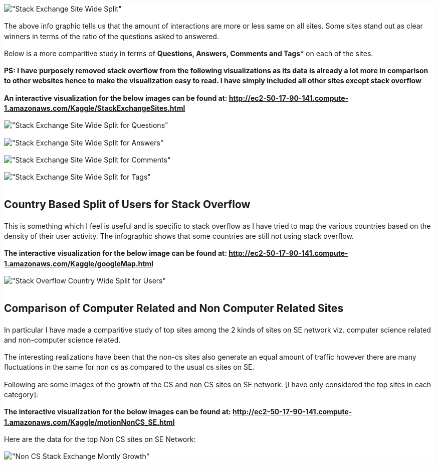 
!["Stack Exchange Site Wide Split"](https://github.com/napsternxg/Kaggle-StackOverflow-Vis/raw/master/Images/StackExchangeSiteWiseSplit.png "Stack Exchange Site Wide Split")

The above info graphic tells us that the amount of interactions are more or less same on all sites. Some sites stand out as clear winners in terms of the ratio of the questions asked to answered.

Below is a more comparitive study in terms of **Questions, Answers, Comments and Tags*** on each of the sites.

**PS: I have purposely removed stack overflow from the following visualizations as its data is already a lot more in comparison to other websites hence to make the visualization easy to read. I have simply included all other sites except stack overflow**

**An interactive visualization for the below images can be found at: http://ec2-50-17-90-141.compute-1.amazonaws.com/Kaggle/StackExchangeSites.html**

!["Stack Exchange Site Wide Split for Questions"](https://github.com/napsternxg/Kaggle-StackOverflow-Vis/raw/master/Images/QuestionsStackExchange.PNG "Stack Exchange Site Wide Split for Questions")

!["Stack Exchange Site Wide Split for Answers"](https://github.com/napsternxg/Kaggle-StackOverflow-Vis/raw/master/Images/AnswersStackExchange.PNG "Stack Exchange Site Wide Split for Answers")

!["Stack Exchange Site Wide Split for Comments"](https://github.com/napsternxg/Kaggle-StackOverflow-Vis/raw/master/Images/CommentsStackExchange.PNG "Stack Exchange Site Wide Split for Comments")

!["Stack Exchange Site Wide Split for Tags"](https://github.com/napsternxg/Kaggle-StackOverflow-Vis/raw/master/Images/TagsStackExchange.PNG "Stack Exchange Site Wide Split for Tags")

Country Based Split of Users for Stack Overflow
-----------------------------------------------

This is something which I feel is useful and is specific to stack overflow as I have tried to map the various countries based on the density of their user activity. The infographic shows that some countries are still not using stack overflow.

**The interactive visualization for the below image can be found at: http://ec2-50-17-90-141.compute-1.amazonaws.com/Kaggle/googleMap.html**


!["Stack Overflow Country Wide Split for Users"](https://github.com/napsternxg/Kaggle-StackOverflow-Vis/raw/master/Images/StackOverFlowCountryData.png "Stack Overflow Country Wide Split for Users")

Comparison of Computer Related and Non Computer Related Sites
--------------------------------------------------------------

In particular I have made a comparitive study of top sites among the 2 kinds of sites on SE network viz. computer science related and non-computer science related.

The interesting realizations have been that the non-cs sites also generate an equal amount of traffic however there are many fluctuations in the same for non cs as compared to the usual cs sites on SE.

Following are some images of the growth of the CS and non CS sites on SE network. [I have only considered the top sites in each category]:

**The interactive visualization for the below images can be found at: http://ec2-50-17-90-141.compute-1.amazonaws.com/Kaggle/motionNonCS_SE.html**


Here are the data for the top Non CS sites on SE Network:

!["Non CS Stack Exchange Montly Growth"](https://github.com/napsternxg/Kaggle-StackOverflow-Vis/raw/master/Images/NonCS_SEMonthGrowth.PNG "Non CS Stack Exchange Montly Growth")

